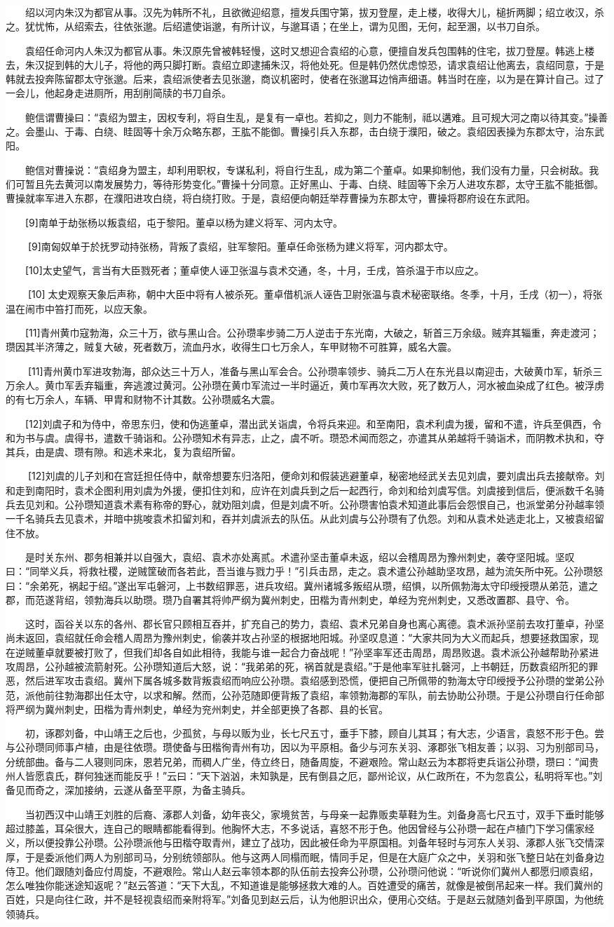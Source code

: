 


　　绍以河内朱汉为都官从事。汉先为韩所不礼，且欲微迎绍意，擅发兵围守第，拔刃登屋，走上楼，收得大儿，槌折两脚；绍立收汉，杀之。犹忧怖，从绍索去，往依张邈。后绍遣使诣邈，有所计议，与邈耳语；在坐上，谓为见图，无何，起至溷，以书刀自杀。

　　袁绍任命河内人朱汉为都官从事。朱汉原先曾被韩轻慢，这时又想迎合袁绍的心意，便擅自发兵包围韩的住宅，拔刀登屋。韩逃上楼去，朱汉捉到韩的大儿子，将他的两只脚打断。袁绍立即逮捕朱汉，将他处死。但是韩仍然优虑惊恐，请求袁绍让他离去，袁绍同意，于是韩就去投奔陈留郡太守张邈。后来，袁绍派使者去见张邈，商议机密时，使者在张邈耳边悄声细语。韩当时在座，以为是在算计自己。过了一会儿，他起身走进厕所，用刮削简牍的书刀自杀。

　　鲍信谓曹操曰：“袁绍为盟主，因权专利，将自生乱，是复有一卓也。若抑之，则力不能制，祗以遘难。且可规大河之南以待其变。”操善之。会墨山、于毒、白绕、眭固等十余万众略东郡，王肱不能御。曹操引兵入东郡，击白绕于濮阳，破之。袁绍因表操为东郡太守，治东武阳。

　　鲍信对曹操说：“袁绍身为盟主，却利用职权，专谋私利，将自行生乱，成为第二个董卓。如果抑制他，我们没有力量，只会树敌。我们可暂且先去黄河以南发展势力，等待形势变化。”曹操十分同意。正好黑山、于毒、白绕、眭固等下余万人进攻东郡，太守王肱不能抵御。曹操就率军进入东郡，在濮阳进攻白绕，将白绕打败。于是，袁绍便向朝廷举荐曹操为东郡太守，曹操将郡府设在东武阳。

　　[9]南单于劫张杨以叛袁绍，屯于黎阳。董卓以杨为建义将军、河内太守。

　　 [9]南匈奴单于於抚罗动持张杨，背叛了袁绍，驻军黎阳。董卓任命张杨为建义将军，河内郡太守。

　　[10]太史望气，言当有大臣戮死者；董卓使人诬卫张温与袁术交通，冬，十月，壬戌，笞杀温于市以应之。

　　 [10] 太史观察天象后声称，朝中大臣中将有人被杀死。董卓借机派人诬告卫尉张温与袁术秘密联络。冬季，十月，壬戌（初一），将张温在闹市中笞打而死，以应天象。

　　[11]青州黄巾寇勃海，众三十万，欲与黑山合。公孙瓒率步骑二万人逆击于东光南，大破之，斩首三万余级。贼弃其辎重，奔走渡河；瓒因其半济薄之，贼复大破，死者数万，流血丹水，收得生口七万余人，车甲财物不可胜算，威名大震。

　　 [11]青州黄巾军进攻勃海，部众达三十万人，准备与黑山军会合。公孙瓒率领步、骑兵二万人在东光县以南迎击，大破黄巾军，斩杀三万余人。黄巾军丢弃辎重，奔逃渡过黄河。公孙瓒在黄巾军流过一半时逼近，黄巾军再次大败，死了数万人，河水被血染成了红色。被浮虏的有七万余人，车辆、甲胄和财物不计其数。公孙瓒威名大震。

　　[12]刘虞子和为侍中，帝思东归，使和伪逃董卓，潜出武关诣虞，令将兵来迎。和至南阳，袁术利虞为援，留和不遣，许兵至俱西，令和为书与虞。虞得书，遣数千骑诣和。公孙瓒知术有异志，止之，虞不听。瓒恐术闻而怨之，亦遣其从弟越将千骑诣术，而阴教术执和，夺其兵，由是虞、瓒有隙。和逃术来北，复为袁绍所留。

　　 [12]刘虞的儿子刘和在宫廷担任侍中，献帝想要东归洛阳，便命刘和假装逃避董卓，秘密地经武关去见刘虞，要刘虞出兵去接献帝。刘和走到南阳时，袁术企图利用刘虞为外援，便扣住刘和，应许在刘虞兵到之后一起西行，命刘和给刘虞写信。刘虞接到信后，便派数千名骑兵去见刘和。公孙瓒知道袁术素有称帝的野心，就劝阻刘虞，但是刘虞不听。公孙瓒害怕袁术知道此事后会怨恨自己，也派堂弟分孙越率领一千名骑兵去见袁术，并暗中挑唆袁术扣留刘和，吞并刘虞派去的队伍。从此刘虞与公孙瓒有了仇怨。刘和从袁术处逃走北上，又被袁绍留住不放。

　　是时关东州、郡务相兼并以自强大，袁绍、袁术亦处离贰。术遣孙坚击董卓未返，绍以会稽周昂为豫州刺史，袭夺坚阳城。坚叹曰：“同举义兵，将救社稷，逆贼筐破而各若此，吾当谁与戮力乎！”引兵击昂，走之。袁术遣公孙越助坚攻昂，越为流矢所中死。公孙瓒怒曰：“余弟死，祸起于绍。”遂出军屯磐河，上书数绍罪恶，进兵攻绍。冀州诸城多叛绍从瓒，绍惧，以所佩勃海太守印绶授瓒从弟范，遣之郡，而范遂背绍，领勃海兵以助瓒。瓒乃自署其将帅严纲为冀州刺史，田楷为青州刺史，单经为兖州刺史，又悉改置郡、县守、令。

　　这时，函谷关以东的各州、郡长官只顾相互吞并，扩充自己的势力，袁绍、袁术兄弟自身也离心离德。袁术派孙坚前去攻打董卓，孙坚尚未返回，袁绍就任命会稽人周昂为豫州刺史，偷袭并攻占孙坚的根据地阳城。孙坚叹息道：“大家共同为大义而起兵，想要拯救国家，现在逆贼董卓就要被打败了，但我们却各自如此相待，我能与谁一起合力奋战呢！”孙坚率军还击周昂，周昂败退。袁术派公孙越帮助孙紧进攻周昂，公孙越被流箭射死。公孙瓒知道后大怒，说：“我弟弟的死，祸首就是袁绍。”于是他率军驻扎磬河，上书朝廷，历数袁绍所犯的罪恶，然后进军攻击袁绍。冀州下属各城多数背叛袁绍而响应公孙瓒。袁绍感到恐慌，便把自己所佩带的勃海太守印绶授予公孙瓒的堂弟公孙范，派他前往勃海郡出任太守，以求和解。然而，公孙范随即便背叛了袁绍，率领勃海郡的军队，前去协助公孙瓒。于是公孙瓒自行任命部将严纲为冀州刺史，田楷为青州刺史，单经为兖州刺史，并全部更换了各郡、县的长官。

 





　　初，诼郡刘备，中山靖王之后也，少孤贫，与母以贩为业，长七尺五寸，垂手下膝，顾自儿其耳；有大志，少语言，袁怒不形于色。尝与公孙瓒同师事卢植，由是往依瓒。瓒使备与田楷徇青州有功，因以为平原相。备少与河东关羽、涿郡张飞相友善；以羽、习为别部司马，分统部曲。备与二人寝则同床，恩若兄弟，而稠人广坐，侍立终日，随备周旋，不避艰险。常山赵云为本郡将吏兵诣公孙瓒，瓒曰：“闻贵州人皆愿袁氏，群何独迷而能反乎！”云曰：“天下汹汹，未知孰是，民有倒县之厄，鄙州论议，从仁政所在，不为忽袁公，私明将军也。”刘备见而奇之，深加接纳，云遂从备至平原，为备主骑兵。

　　当初西汉中山靖王刘胜的后裔、涿郡人刘备，幼年丧父，家境贫苦，与母亲一起靠贩卖草鞋为生。刘备身高七尺五寸，双手下垂时能够超过膝盖，耳朵很大，连自己的眼睛都能看得到。他胸怀大志，不多说话，喜怒不形于色。他因曾经与公孙瓒一起在卢植门下学习儒家经义，所以便投靠公孙瓒。公孙瓒派他与田楷夺取青州，建立了战功，因此被任命为平原国相。刘备年轻时与河东人关羽、涿郡人张飞交情深厚，于是委派他们两人为别部司马，分别统领部队。他与这两人同榻而眠，情同手足，但是在大庭广众之中，关羽和张飞整日站在刘备身边侍卫。他们跟随刘备应付周旋，不避艰险。常山人赵云率领本郡的队伍前去投奔公孙瓒，公孙瓒问他说：“听说你们冀州人都愿归顺袁绍，怎么唯独你能迷途知返呢？”赵云答道：“天下大乱，不知道谁是能够拯救大难的人。百姓遭受的痛苦，就像是被倒吊起来一样。我们冀州的百姓，只是向往仁政，并不是轻视袁绍而亲附将军。”刘备见到赵云后，认为他胆识出众，便用心交结。于是赵云就随刘备到平原国，为他统领骑兵。
